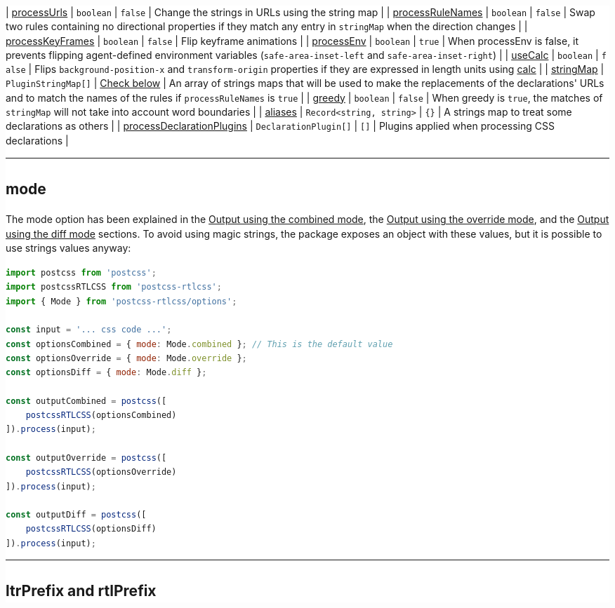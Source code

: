 | [processUrls](#processurls)                             | `boolean`                 | `false`         | Change the strings in URLs using the string map              |
| [processRuleNames](#processrulenames)                   | `boolean`                 | `false`         | Swap two rules containing no directional properties if they match any entry in `stringMap` when the direction changes |
| [processKeyFrames](#processkeyframes)                   | `boolean`                 | `false`         | Flip keyframe animations                                     |
| [processEnv](#processenv)                               | `boolean`                 | `true`          | When processEnv is false, it prevents flipping agent-defined environment variables (`safe-area-inset-left` and `safe-area-inset-right`) |
| [useCalc](#usecalc)                                     | `boolean`                 | `false`         | Flips `background-position-x` and `transform-origin` properties if they are expressed in length units using [calc](https://developer.mozilla.org/en-US/docs/Web/CSS/calc) |
| [stringMap](#stringmap)                                 | `PluginStringMap[]`       | [Check below](#stringmap) | An array of strings maps that will be used to make the replacements of the declarations' URLs and to match the names of the rules if `processRuleNames` is `true` |
| [greedy](#greedy)                                       | `boolean`                 | `false`         | When greedy is `true`, the matches of `stringMap` will not take into account word boundaries |
| [aliases](#aliases)                                     | `Record<string, string>`  | `{}`            | A strings map to treat some declarations as others           |
| [processDeclarationPlugins](#processdeclarationplugins) | `DeclarationPlugin[]`     | `[]`            | Plugins applied when processing CSS declarations             |

---

## mode

The mode option has been explained in the [Output using the combined mode](#output-using-the-combined-mode-default), the [Output using the override mode](#output-using-the-override-mode), and the [Output using the diff mode](#output-using-the-diff-mode) sections. To avoid using magic strings, the package exposes an object with these values, but it is possible to use strings values anyway:

```javascript
import postcss from 'postcss';
import postcssRTLCSS from 'postcss-rtlcss';
import { Mode } from 'postcss-rtlcss/options';

const input = '... css code ...';
const optionsCombined = { mode: Mode.combined }; // This is the default value
const optionsOverride = { mode: Mode.override };
const optionsDiff = { mode: Mode.diff };

const outputCombined = postcss([
    postcssRTLCSS(optionsCombined)
]).process(input);

const outputOverride = postcss([
    postcssRTLCSS(optionsOverride)
]).process(input);

const outputDiff = postcss([
    postcssRTLCSS(optionsDiff)
]).process(input);
```

---

## ltrPrefix and rtlPrefix
